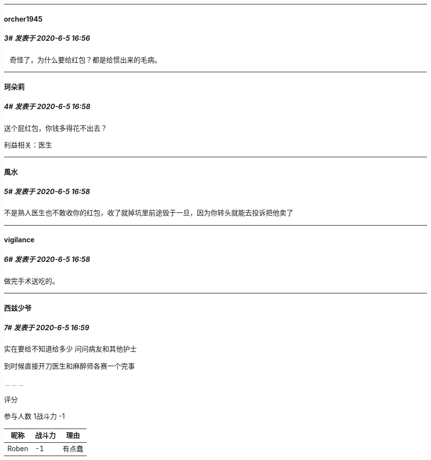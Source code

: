 
-----

####  orcher1945  
##### 3#       发表于 2020-6-5 16:56


   奇怪了，为什么要给红包？都是给惯出来的毛病。


-----

####  珂朵莉  
##### 4#       发表于 2020-6-5 16:58


送个屁红包，你钱多得花不出去？


利益相关：医生


-----

####  風水  
##### 5#       发表于 2020-6-5 16:58


不是熟人医生也不敢收你的红包，收了就掉坑里前途毁于一旦，因为你转头就能去投诉把他卖了


-----

####  vigilance  
##### 6#       发表于 2020-6-5 16:58


做完手术送吃的。


-----

####  西兹少爷  
##### 7#       发表于 2020-6-5 16:59


实在要给不知道给多少 问问病友和其他护士

到时候直接开刀医生和麻醉师各赛一个完事


﹍﹍﹍

评分


 参与人数 1战斗力 -1

|昵称|战斗力|理由|
|----|---|---|
| Roben|-1|有点蠢|
